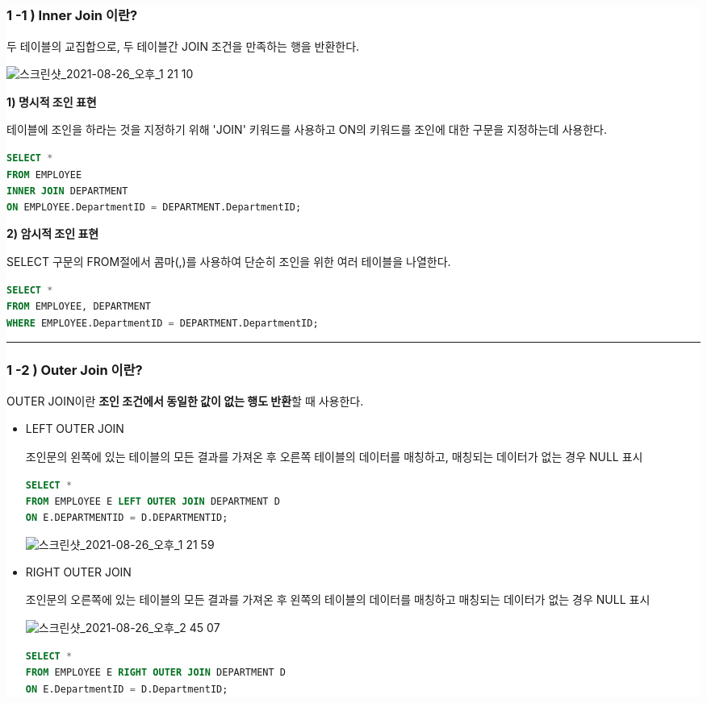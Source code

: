 
### 1 -1 ) Inner Join 이란?

두 테이블의 교집합으로, 두 테이블간 JOIN 조건을 만족하는 행을 반환한다.

<img width="192" alt="스크린샷_2021-08-26_오후_1 21 10" src="https://user-images.githubusercontent.com/38073401/130913502-bfd46661-5b1a-4c7e-b691-c272e19263a8.png">


**1) 명시적 조인 표현**

테이블에 조인을 하라는 것을 지정하기 위해 'JOIN' 키워드를 사용하고 ON의 키워드를 조인에 대한 구문을 지정하는데 사용한다.

```sql
SELECT *
FROM EMPLOYEE 
INNER JOIN DEPARTMENT
ON EMPLOYEE.DepartmentID = DEPARTMENT.DepartmentID;
```

**2) 암시적 조인 표현**

SELECT 구문의 FROM절에서 콤마(,)를 사용하여 단순히 조인을 위한 여러 테이블을 나열한다.

```sql
SELECT *
FROM EMPLOYEE, DEPARTMENT
WHERE EMPLOYEE.DepartmentID = DEPARTMENT.DepartmentID;
```
---

### 1 -2 ) Outer Join 이란?

OUTER JOIN이란 **조인 조건에서 동일한 값이 없는 행도 반환**할 때 사용한다.

  - LEFT OUTER JOIN

    조인문의 왼쪽에 있는 테이블의 모든 결과를 가져온 후 오른쪽 테이블의 데이터를 매칭하고, 매칭되는 데이터가 없는 경우 NULL 표시

    ```sql
    SELECT *
    FROM EMPLOYEE E LEFT OUTER JOIN DEPARTMENT D 
    ON E.DEPARTMENTID = D.DEPARTMENTID;
    ```
    <img width="193" alt="스크린샷_2021-08-26_오후_1 21 59" src="https://user-images.githubusercontent.com/38073401/130913724-8039f1c2-7b26-49f0-98b8-ca5a3f3a1bc8.png">


-  RIGHT OUTER JOIN

    조인문의 오른쪽에 있는 테이블의 모든 결과를 가져온 후 왼쪽의 테이블의 데이터를 매칭하고 매칭되는 데이터가 없는 경우 NULL 표시
    
    <img width="184" alt="스크린샷_2021-08-26_오후_2 45 07" src="https://user-images.githubusercontent.com/38073401/130920229-9b4082e5-a520-431f-a0bf-fdbf93a9f9fb.png">


    ```sql
    SELECT *
    FROM EMPLOYEE E RIGHT OUTER JOIN DEPARTMENT D
    ON E.DepartmentID = D.DepartmentID;
    ```
